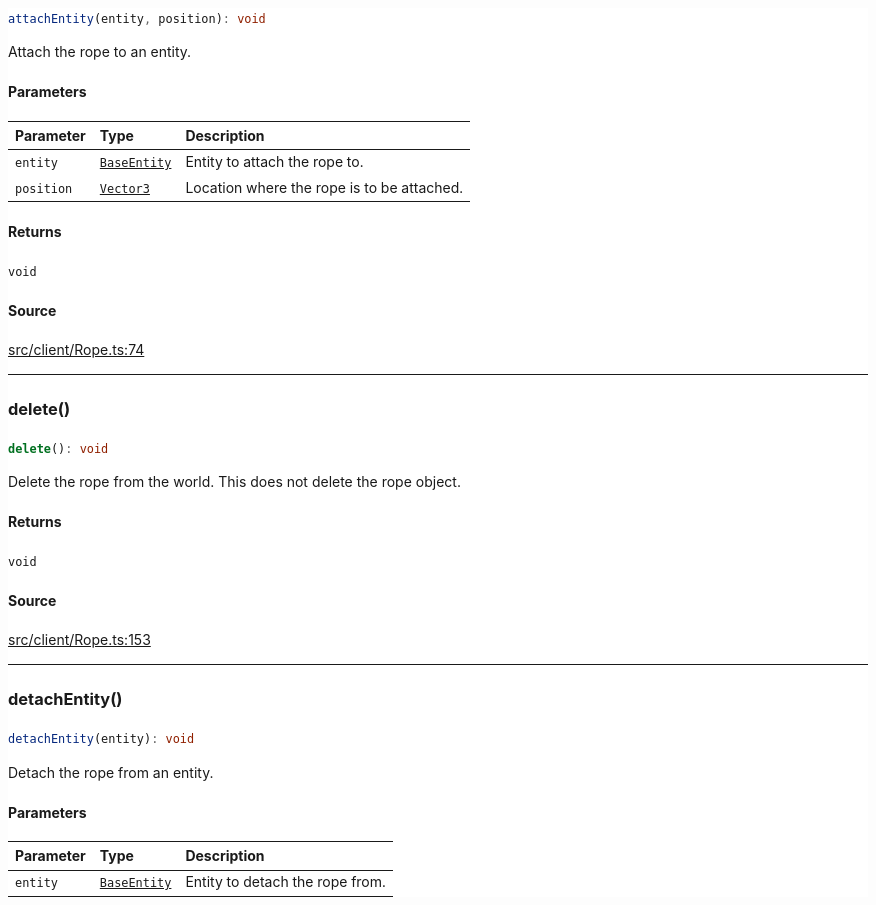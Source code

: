 ```ts
attachEntity(entity, position): void
```

Attach the rope to an entity.

#### Parameters

| Parameter | Type | Description |
| :------ | :------ | :------ |
| `entity` | [`BaseEntity`](BaseEntity.md) | Entity to attach the rope to. |
| `position` | [`Vector3`](Vector3.md) | Location where the rope is to be attached. |

#### Returns

`void`

#### Source

[src/client/Rope.ts:74](https://github.com/nativewrappers/fivem/blob/dc30be651dd1d99507081f19ee3707fad2d3aa44/src/client/Rope.ts#L74)

***

### delete()

```ts
delete(): void
```

Delete the rope from the world. This does not delete the rope object.

#### Returns

`void`

#### Source

[src/client/Rope.ts:153](https://github.com/nativewrappers/fivem/blob/dc30be651dd1d99507081f19ee3707fad2d3aa44/src/client/Rope.ts#L153)

***

### detachEntity()

```ts
detachEntity(entity): void
```

Detach the rope from an entity.

#### Parameters

| Parameter | Type | Description |
| :------ | :------ | :------ |
| `entity` | [`BaseEntity`](BaseEntity.md) | Entity to detach the rope from. |
